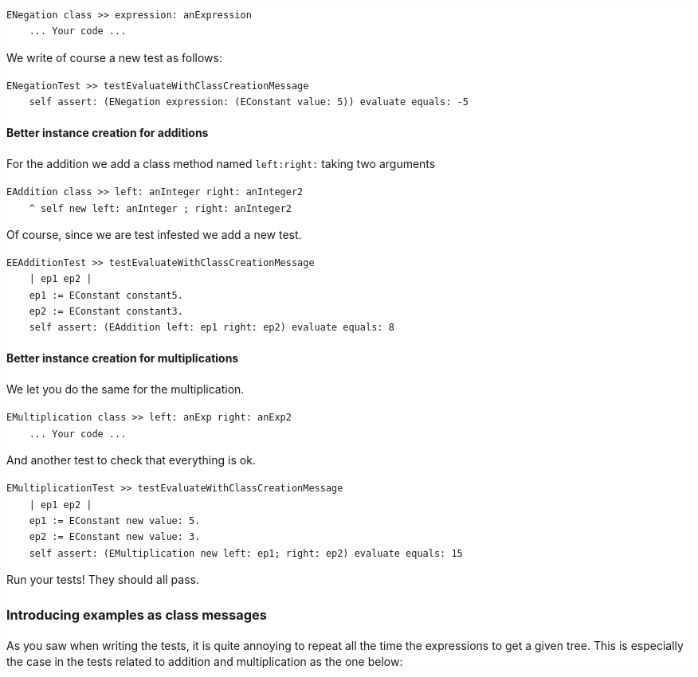 ```
ENegation class >> expression: anExpression
	... Your code ...
```


We write of course a new test as follows: 
```
ENegationTest >> testEvaluateWithClassCreationMessage
	self assert: (ENegation expression: (EConstant value: 5)) evaluate equals: -5
```



#### Better instance creation for  additions

For the addition we  add a class method named `left:right:` taking two arguments 
```
EAddition class >> left: anInteger right: anInteger2
	^ self new left: anInteger ; right: anInteger2 
```


Of course, since we are test infested we add a new test. 
```
EEAdditionTest >> testEvaluateWithClassCreationMessage
	| ep1 ep2 |
	ep1 := EConstant constant5.
	ep2 := EConstant constant3.
	self assert: (EAddition left: ep1 right: ep2) evaluate equals: 8
```




#### Better instance creation for  multiplications


We let you do the same for the multiplication. 
```
EMultiplication class >> left: anExp right: anExp2
	... Your code ...
```


And another test to check that everything is ok. 
```
EMultiplicationTest >> testEvaluateWithClassCreationMessage
	| ep1 ep2 |
	ep1 := EConstant new value: 5.
	ep2 := EConstant new value: 3.
	self assert: (EMultiplication new left: ep1; right: ep2) evaluate equals: 15
```


Run your tests! They should all pass. 

### Introducing examples as class messages


As you saw when writing the tests, it is quite annoying to repeat all the time the expressions to get a given tree. This is especially the case in the tests related to addition and multiplication as the one below: 
